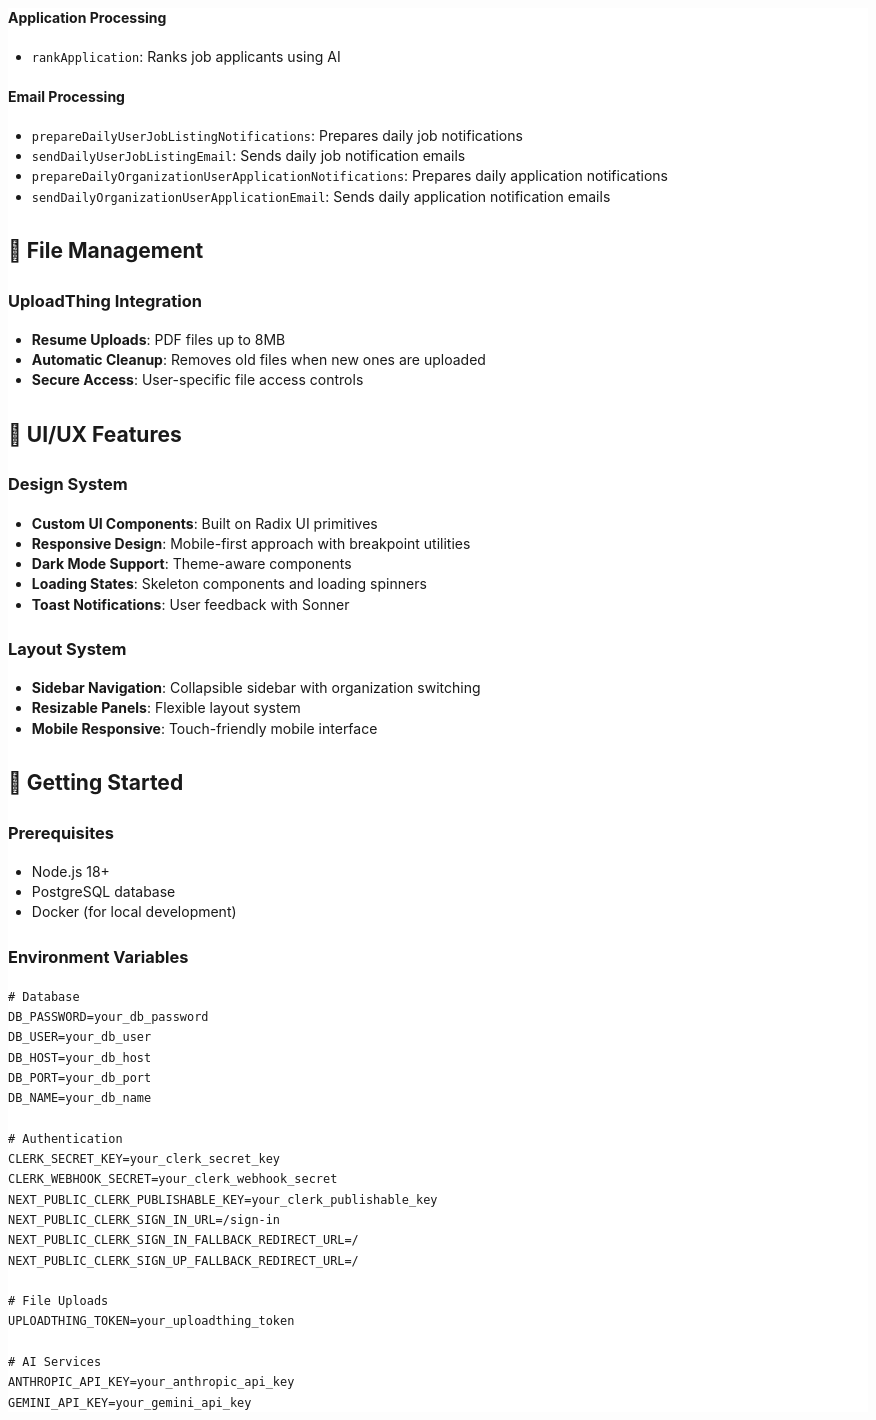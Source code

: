 #### Application Processing
- `rankApplication`: Ranks job applicants using AI

#### Email Processing
- `prepareDailyUserJobListingNotifications`: Prepares daily job notifications
- `sendDailyUserJobListingEmail`: Sends daily job notification emails
- `prepareDailyOrganizationUserApplicationNotifications`: Prepares daily application notifications
- `sendDailyOrganizationUserApplicationEmail`: Sends daily application notification emails

## 📁 File Management

### UploadThing Integration
- **Resume Uploads**: PDF files up to 8MB
- **Automatic Cleanup**: Removes old files when new ones are uploaded
- **Secure Access**: User-specific file access controls

## 🎨 UI/UX Features

### Design System
- **Custom UI Components**: Built on Radix UI primitives
- **Responsive Design**: Mobile-first approach with breakpoint utilities
- **Dark Mode Support**: Theme-aware components
- **Loading States**: Skeleton components and loading spinners
- **Toast Notifications**: User feedback with Sonner

### Layout System
- **Sidebar Navigation**: Collapsible sidebar with organization switching
- **Resizable Panels**: Flexible layout system
- **Mobile Responsive**: Touch-friendly mobile interface

## 🚀 Getting Started

### Prerequisites
- Node.js 18+ 
- PostgreSQL database
- Docker (for local development)

### Environment Variables
```env
# Database
DB_PASSWORD=your_db_password
DB_USER=your_db_user
DB_HOST=your_db_host
DB_PORT=your_db_port
DB_NAME=your_db_name

# Authentication
CLERK_SECRET_KEY=your_clerk_secret_key
CLERK_WEBHOOK_SECRET=your_clerk_webhook_secret
NEXT_PUBLIC_CLERK_PUBLISHABLE_KEY=your_clerk_publishable_key
NEXT_PUBLIC_CLERK_SIGN_IN_URL=/sign-in
NEXT_PUBLIC_CLERK_SIGN_IN_FALLBACK_REDIRECT_URL=/
NEXT_PUBLIC_CLERK_SIGN_UP_FALLBACK_REDIRECT_URL=/

# File Uploads
UPLOADTHING_TOKEN=your_uploadthing_token

# AI Services
ANTHROPIC_API_KEY=your_anthropic_api_key
GEMINI_API_KEY=your_gemini_api_key
```